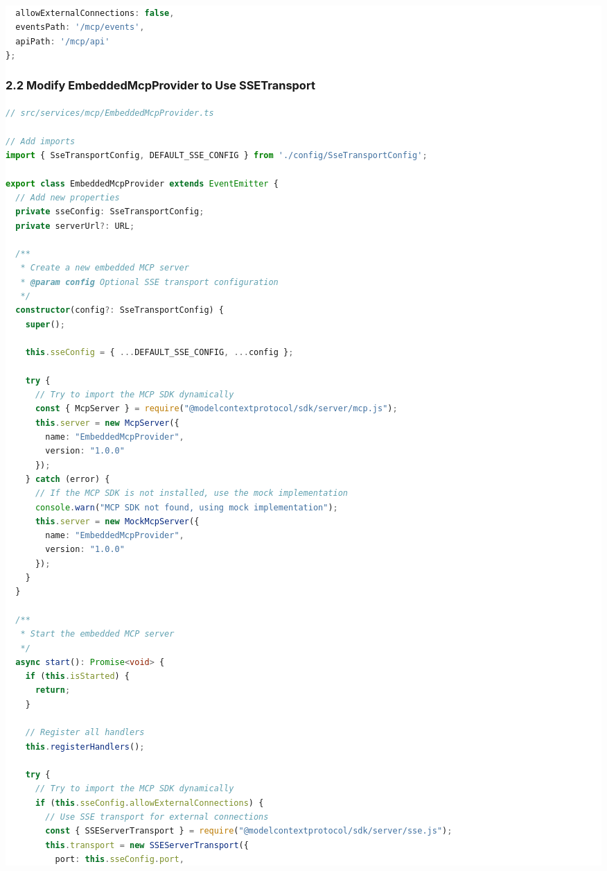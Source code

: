 ```typescript
  allowExternalConnections: false,
  eventsPath: '/mcp/events',
  apiPath: '/mcp/api'
};
```

### 2.2 Modify EmbeddedMcpProvider to Use SSETransport

```typescript
// src/services/mcp/EmbeddedMcpProvider.ts

// Add imports
import { SseTransportConfig, DEFAULT_SSE_CONFIG } from './config/SseTransportConfig';

export class EmbeddedMcpProvider extends EventEmitter {
  // Add new properties
  private sseConfig: SseTransportConfig;
  private serverUrl?: URL;
  
  /**
   * Create a new embedded MCP server
   * @param config Optional SSE transport configuration
   */
  constructor(config?: SseTransportConfig) {
    super();
    
    this.sseConfig = { ...DEFAULT_SSE_CONFIG, ...config };
    
    try {
      // Try to import the MCP SDK dynamically
      const { McpServer } = require("@modelcontextprotocol/sdk/server/mcp.js");
      this.server = new McpServer({
        name: "EmbeddedMcpProvider",
        version: "1.0.0"
      });
    } catch (error) {
      // If the MCP SDK is not installed, use the mock implementation
      console.warn("MCP SDK not found, using mock implementation");
      this.server = new MockMcpServer({
        name: "EmbeddedMcpProvider",
        version: "1.0.0"
      });
    }
  }
  
  /**
   * Start the embedded MCP server
   */
  async start(): Promise<void> {
    if (this.isStarted) {
      return;
    }
    
    // Register all handlers
    this.registerHandlers();
    
    try {
      // Try to import the MCP SDK dynamically
      if (this.sseConfig.allowExternalConnections) {
        // Use SSE transport for external connections
        const { SSEServerTransport } = require("@modelcontextprotocol/sdk/server/sse.js");
        this.transport = new SSEServerTransport({
          port: this.sseConfig.port,
```